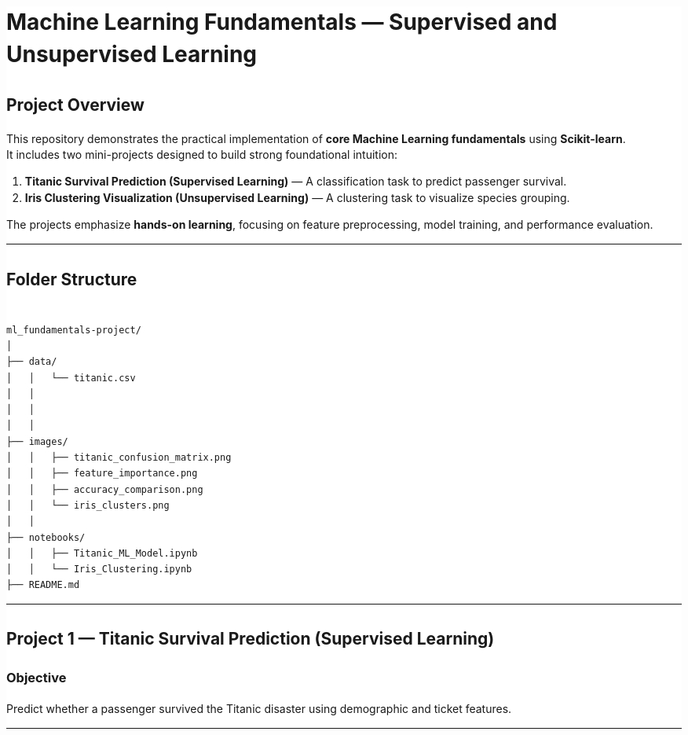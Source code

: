
# Machine Learning Fundamentals — Supervised and Unsupervised Learning

## Project Overview
This repository demonstrates the practical implementation of **core Machine Learning fundamentals** using **Scikit-learn**.  
It includes two mini-projects designed to build strong foundational intuition:

1. **Titanic Survival Prediction (Supervised Learning)** — A classification task to predict passenger survival.  
2. **Iris Clustering Visualization (Unsupervised Learning)** — A clustering task to visualize species grouping.

The projects emphasize **hands-on learning**, focusing on feature preprocessing, model training, and performance evaluation.

---

## Folder Structure

`````

ml_fundamentals-project/
│
├── data/
│   │   └── titanic.csv
│   │
│   │
│   │ 
├── images/
│   │   ├── titanic_confusion_matrix.png
│   │   ├── feature_importance.png
│   │   ├── accuracy_comparison.png
│   │   └── iris_clusters.png
│   │ 
├── notebooks/
│   │   ├── Titanic_ML_Model.ipynb
│   │   └── Iris_Clustering.ipynb 
├── README.md

`````
---

## Project 1 — Titanic Survival Prediction (Supervised Learning)

### Objective
Predict whether a passenger survived the Titanic disaster using demographic and ticket features.

---